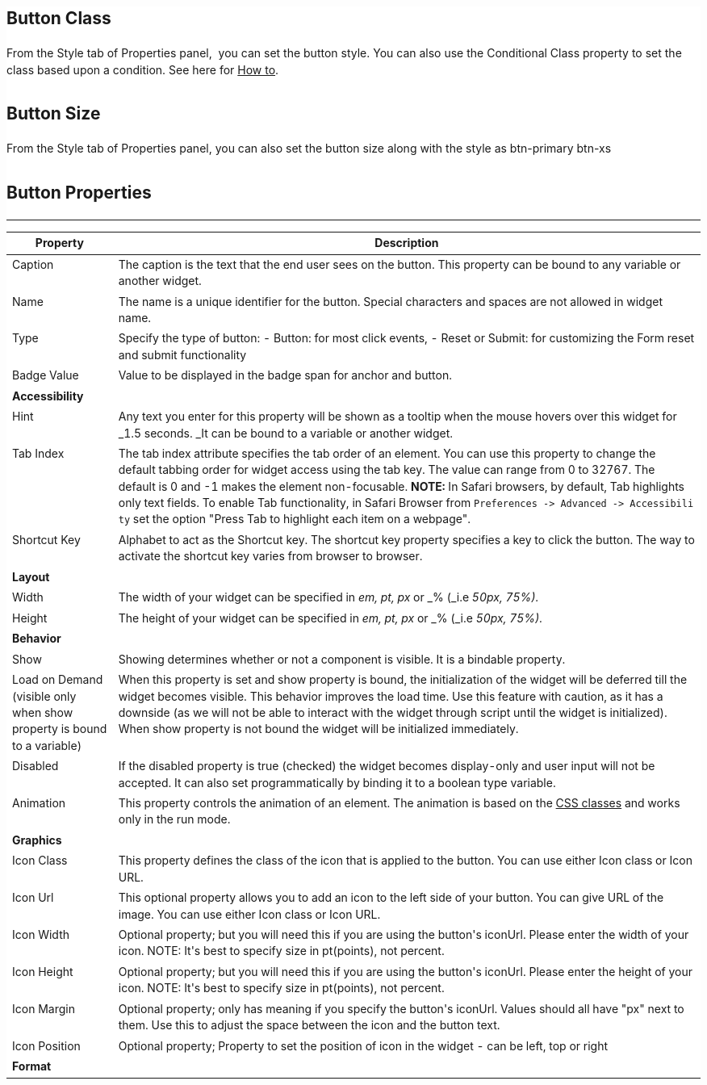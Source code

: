 ## Button Class

From the Style tab of Properties panel,  you can set the button style. You can also use the Conditional Class property to set the class based upon a condition. See here for [How to](/learn/how-tos/use-conditional-class-property/). 

<iframe width="100%" height="450" style={{backgroundColor: "snow"}} allowtransparency="true" src="https://apps.wavemakeronline.com/documentation_snippets/#/Buttons">Button Types</iframe>

## Button Size

From the Style tab of Properties panel, you can also set the button size along with the style as btn-primary btn-xs 

<iframe width="100%" height="400" style={{backgroundColor: "snow"}} allowtransparency="true" src="https://apps.wavemakeronline.com/documentation_snippets/#/ButtonSizes">Button Sizes</iframe>


## Button Properties
---

| **Property** | **Description** |
| --- | --- |
| Caption | The caption is the text that the end user sees on the button. This property can be bound to any variable or another widget. |
| Name | The name is a unique identifier for the button. Special characters and spaces are not allowed in widget name. |
| Type | Specify the type of button:  - Button: for most click events,  - Reset or Submit: for customizing the Form reset and submit functionality |
| Badge Value | Value to be displayed in the badge span for anchor and button. |
| **Accessibility** |
| Hint | Any text you enter for this property will be shown as a tooltip when the mouse hovers over this widget for _1.5 seconds. _It can be bound to a variable or another widget. |
| Tab Index | The tab index attribute specifies the tab order of an element. You can use this property to change the default tabbing order for widget access using the tab key. The value can range from 0 to 32767. The default is 0 and -1 makes the element non-focusable.  **NOTE:** In Safari browsers, by default, Tab highlights only text fields. To enable Tab functionality, in Safari Browser from ```Preferences -> Advanced -> Accessibility``` set the option "Press Tab to highlight each item on a webpage". |
| Shortcut Key | Alphabet to act as the Shortcut key. The shortcut key property specifies a key to click the button. The way to activate the shortcut key varies from browser to browser. |
| **Layout** |
| Width | The width of your widget can be specified in _em, pt, px_ or _% (_i.e _50px, 75%)._ |
| Height | The height of your widget can be specified in _em, pt, px_ or _% (_i.e _50px, 75%)._ |
| **Behavior** |
| Show | Showing determines whether or not a component is visible. It is a bindable property. |
| Load on Demand (visible only when show property is bound to a variable) | When this property is set and show property is bound, the initialization of the widget will be deferred till the widget becomes visible. This behavior improves the load time. Use this feature with caution, as it has a downside (as we will not be able to interact with the widget through script until the widget is initialized). When show property is not bound the widget will be initialized immediately. |
| Disabled | If the disabled property is true (checked) the widget becomes display-only and user input will not be accepted. It can also set programmatically by binding it to a boolean type variable. |
| Animation | This property controls the animation of an element. The animation is based on the [CSS classes](https://daneden.github.io/animate.css/) and works only in the run mode. |
| **Graphics** |
| Icon Class | This property defines the class of the icon that is applied to the button. You can use either Icon class or Icon URL. |
| Icon Url | This optional property allows you to add an icon to the left side of your button. You can give URL of the image. You can use either Icon class or Icon URL. |
| Icon Width | Optional property; but you will need this if you are using the button's iconUrl. Please enter the width of your icon. NOTE: It's best to specify size in pt(points), not percent. |
| Icon Height | Optional property; but you will need this if you are using the button's iconUrl. Please enter the height of your icon. NOTE: It's best to specify size in pt(points), not percent. |
| Icon Margin | Optional property; only has meaning if you specify the button's iconUrl. Values should all have "px" next to them. Use this to adjust the space between the icon and the button text. |
| Icon Position | Optional property; Property to set the position of icon in the widget - can be left, top or right |
| **Format** |